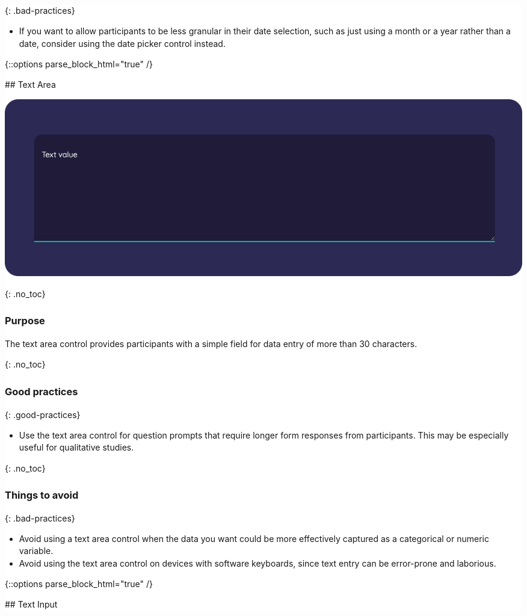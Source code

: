{: .bad-practices}
- If you want to allow participants to be less granular in their date selection, such as just using a month or a year rather than a date, consider using the date picker control instead.

</div>

{::options parse_block_html="true" /}
<div class="variable-definition">
## <a name="Text-Area"></a>Text Area

![image](/assets/img/key-concepts/input-controls/TextArea.png)

{: .no_toc}
### Purpose

The text area control provides participants with a simple field for data entry of more than 30 characters.  

{: .no_toc}
### Good practices

{: .good-practices}
- Use the text area control for question prompts that require longer form responses from participants. This may be especially useful for qualitative studies.

{: .no_toc}
### Things to avoid

{: .bad-practices}
- Avoid using a text area control when the data you want could be more effectively captured as a categorical or numeric variable.
- Avoid using the text area control on devices with software keyboards, since text entry can be error-prone and laborious.

</div>

{::options parse_block_html="true" /}
<div class="variable-definition">
## <a name="Text-Input"></a>Text Input
